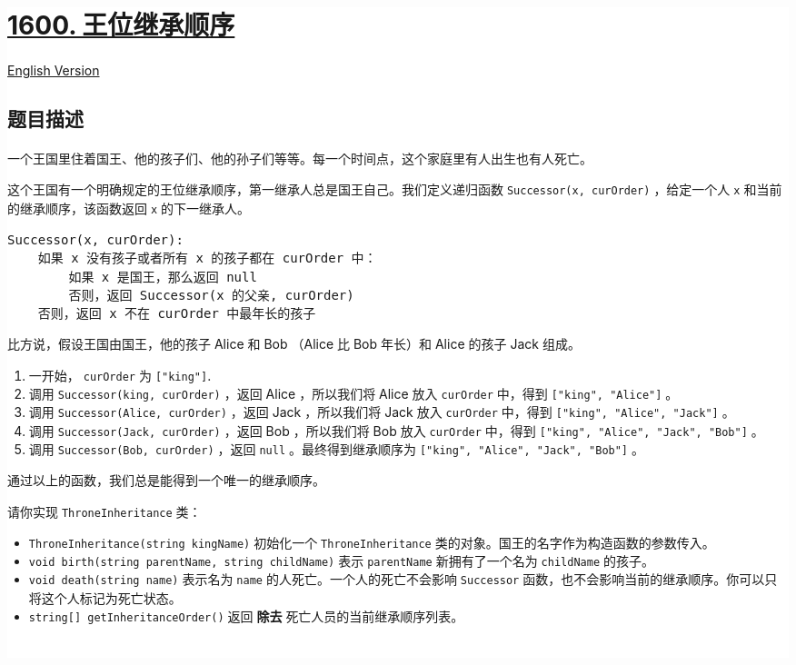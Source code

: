# [1600. 王位继承顺序](https://leetcode.cn/problems/throne-inheritance)

[English Version](/solution/1600-1699/1600.Throne%20Inheritance/README_EN.md)





## 题目描述



<p>一个王国里住着国王、他的孩子们、他的孙子们等等。每一个时间点，这个家庭里有人出生也有人死亡。</p>

<p>这个王国有一个明确规定的王位继承顺序，第一继承人总是国王自己。我们定义递归函数&nbsp;<code>Successor(x, curOrder)</code>&nbsp;，给定一个人&nbsp;<code>x</code>&nbsp;和当前的继承顺序，该函数返回 <code>x</code>&nbsp;的下一继承人。</p>

<pre>
Successor(x, curOrder):
    如果 x 没有孩子或者所有 x 的孩子都在 curOrder 中：
        如果 x 是国王，那么返回 null
        否则，返回 Successor(x 的父亲, curOrder)
    否则，返回 x 不在 curOrder 中最年长的孩子
</pre>

<p>比方说，假设王国由国王，他的孩子&nbsp;Alice 和 Bob （Alice 比 Bob&nbsp;年长）和 Alice 的孩子&nbsp;Jack 组成。</p>

<ol>
	<li>一开始，&nbsp;<code>curOrder</code>&nbsp;为&nbsp;<code>["king"]</code>.</li>
	<li>调用&nbsp;<code>Successor(king, curOrder)</code>&nbsp;，返回 Alice ，所以我们将 Alice 放入 <code>curOrder</code>&nbsp;中，得到&nbsp;<code>["king", "Alice"]</code>&nbsp;。</li>
	<li>调用&nbsp;<code>Successor(Alice, curOrder)</code>&nbsp;，返回 Jack ，所以我们将 Jack 放入&nbsp;<code>curOrder</code>&nbsp;中，得到&nbsp;<code>["king", "Alice", "Jack"]</code>&nbsp;。</li>
	<li>调用&nbsp;<code>Successor(Jack, curOrder)</code>&nbsp;，返回 Bob ，所以我们将 Bob 放入&nbsp;<code>curOrder</code>&nbsp;中，得到&nbsp;<code>["king", "Alice", "Jack", "Bob"]</code>&nbsp;。</li>
	<li>调用&nbsp;<code>Successor(Bob, curOrder)</code>&nbsp;，返回&nbsp;<code>null</code>&nbsp;。最终得到继承顺序为&nbsp;<code>["king", "Alice", "Jack", "Bob"]</code>&nbsp;。</li>
</ol>

<p>通过以上的函数，我们总是能得到一个唯一的继承顺序。</p>

<p>请你实现&nbsp;<code>ThroneInheritance</code>&nbsp;类：</p>

<ul>
	<li><code>ThroneInheritance(string kingName)</code> 初始化一个&nbsp;<code>ThroneInheritance</code>&nbsp;类的对象。国王的名字作为构造函数的参数传入。</li>
	<li><code>void birth(string parentName, string childName)</code>&nbsp;表示&nbsp;<code>parentName</code>&nbsp;新拥有了一个名为&nbsp;<code>childName</code>&nbsp;的孩子。</li>
	<li><code>void death(string name)</code>&nbsp;表示名为&nbsp;<code>name</code>&nbsp;的人死亡。一个人的死亡不会影响&nbsp;<code>Successor</code>&nbsp;函数，也不会影响当前的继承顺序。你可以只将这个人标记为死亡状态。</li>
	<li><code>string[] getInheritanceOrder()</code>&nbsp;返回 <strong>除去</strong>&nbsp;死亡人员的当前继承顺序列表。</li>
</ul>

<p>&nbsp;</p>
